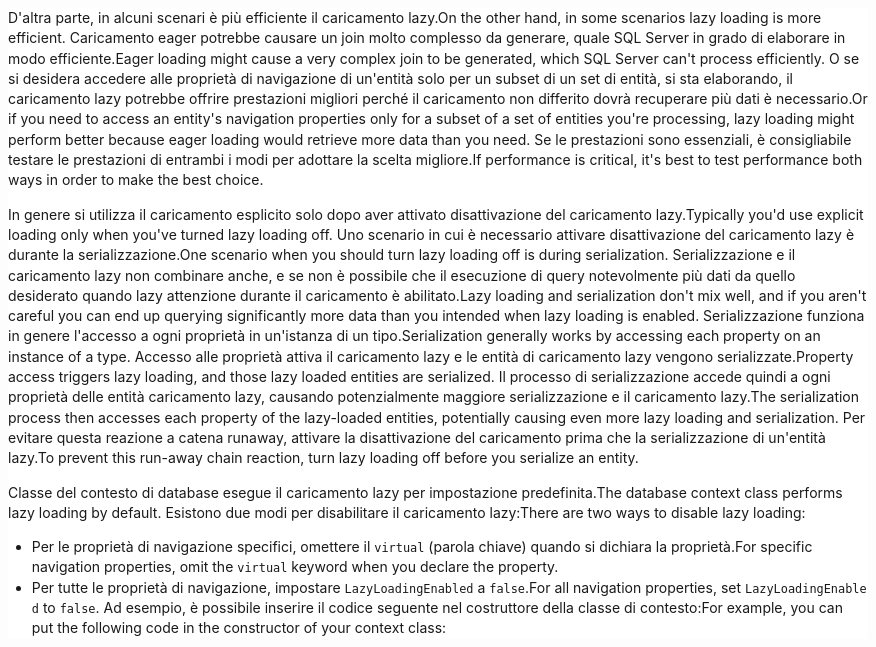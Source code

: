 <span data-ttu-id="a6092-139">D'altra parte, in alcuni scenari è più efficiente il caricamento lazy.</span><span class="sxs-lookup"><span data-stu-id="a6092-139">On the other hand, in some scenarios lazy loading is more efficient.</span></span> <span data-ttu-id="a6092-140">Caricamento eager potrebbe causare un join molto complesso da generare, quale SQL Server in grado di elaborare in modo efficiente.</span><span class="sxs-lookup"><span data-stu-id="a6092-140">Eager loading might cause a very complex join to be generated, which SQL Server can't process efficiently.</span></span> <span data-ttu-id="a6092-141">O se si desidera accedere alle proprietà di navigazione di un'entità solo per un subset di un set di entità, si sta elaborando, il caricamento lazy potrebbe offrire prestazioni migliori perché il caricamento non differito dovrà recuperare più dati è necessario.</span><span class="sxs-lookup"><span data-stu-id="a6092-141">Or if you need to access an entity's navigation properties only for a subset of a set of entities you're processing, lazy loading might perform better because eager loading would retrieve more data than you need.</span></span> <span data-ttu-id="a6092-142">Se le prestazioni sono essenziali, è consigliabile testare le prestazioni di entrambi i modi per adottare la scelta migliore.</span><span class="sxs-lookup"><span data-stu-id="a6092-142">If performance is critical, it's best to test performance both ways in order to make the best choice.</span></span>

<span data-ttu-id="a6092-143">In genere si utilizza il caricamento esplicito solo dopo aver attivato disattivazione del caricamento lazy.</span><span class="sxs-lookup"><span data-stu-id="a6092-143">Typically you'd use explicit loading only when you've turned lazy loading off.</span></span> <span data-ttu-id="a6092-144">Uno scenario in cui è necessario attivare disattivazione del caricamento lazy è durante la serializzazione.</span><span class="sxs-lookup"><span data-stu-id="a6092-144">One scenario when you should turn lazy loading off is during serialization.</span></span> <span data-ttu-id="a6092-145">Serializzazione e il caricamento lazy non combinare anche, e se non è possibile che il esecuzione di query notevolmente più dati da quello desiderato quando lazy attenzione durante il caricamento è abilitato.</span><span class="sxs-lookup"><span data-stu-id="a6092-145">Lazy loading and serialization don't mix well, and if you aren't careful you can end up querying significantly more data than you intended when lazy loading is enabled.</span></span> <span data-ttu-id="a6092-146">Serializzazione funziona in genere l'accesso a ogni proprietà in un'istanza di un tipo.</span><span class="sxs-lookup"><span data-stu-id="a6092-146">Serialization generally works by accessing each property on an instance of a type.</span></span> <span data-ttu-id="a6092-147">Accesso alle proprietà attiva il caricamento lazy e le entità di caricamento lazy vengono serializzate.</span><span class="sxs-lookup"><span data-stu-id="a6092-147">Property access triggers lazy loading, and those lazy loaded entities are serialized.</span></span> <span data-ttu-id="a6092-148">Il processo di serializzazione accede quindi a ogni proprietà delle entità caricamento lazy, causando potenzialmente maggiore serializzazione e il caricamento lazy.</span><span class="sxs-lookup"><span data-stu-id="a6092-148">The serialization process then accesses each property of the lazy-loaded entities, potentially causing even more lazy loading and serialization.</span></span> <span data-ttu-id="a6092-149">Per evitare questa reazione a catena runaway, attivare la disattivazione del caricamento prima che la serializzazione di un'entità lazy.</span><span class="sxs-lookup"><span data-stu-id="a6092-149">To prevent this run-away chain reaction, turn lazy loading off before you serialize an entity.</span></span>

<span data-ttu-id="a6092-150">Classe del contesto di database esegue il caricamento lazy per impostazione predefinita.</span><span class="sxs-lookup"><span data-stu-id="a6092-150">The database context class performs lazy loading by default.</span></span> <span data-ttu-id="a6092-151">Esistono due modi per disabilitare il caricamento lazy:</span><span class="sxs-lookup"><span data-stu-id="a6092-151">There are two ways to disable lazy loading:</span></span>

- <span data-ttu-id="a6092-152">Per le proprietà di navigazione specifici, omettere il `virtual` (parola chiave) quando si dichiara la proprietà.</span><span class="sxs-lookup"><span data-stu-id="a6092-152">For specific navigation properties, omit the `virtual` keyword when you declare the property.</span></span>
- <span data-ttu-id="a6092-153">Per tutte le proprietà di navigazione, impostare `LazyLoadingEnabled` a `false`.</span><span class="sxs-lookup"><span data-stu-id="a6092-153">For all navigation properties, set `LazyLoadingEnabled` to `false`.</span></span> <span data-ttu-id="a6092-154">Ad esempio, è possibile inserire il codice seguente nel costruttore della classe di contesto:</span><span class="sxs-lookup"><span data-stu-id="a6092-154">For example, you can put the following code in the constructor of your context class:</span></span> 
